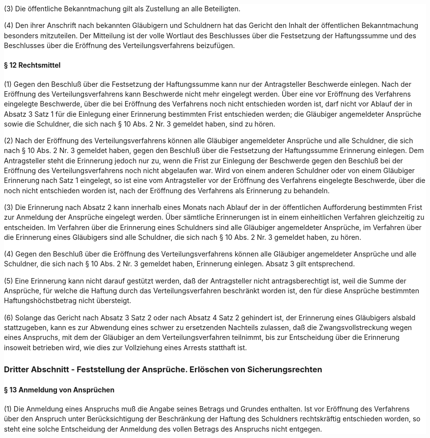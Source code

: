(3) Die öffentliche Bekanntmachung gilt als Zustellung an alle Beteiligten.

(4) Den ihrer Anschrift nach bekannten Gläubigern und Schuldnern hat das Gericht den Inhalt der öffentlichen Bekanntmachung besonders mitzuteilen. Der Mitteilung ist der volle Wortlaut des Beschlusses über die Festsetzung der Haftungssumme und des Beschlusses über die Eröffnung des Verteilungsverfahrens beizufügen.


#### § 12 Rechtsmittel

(1) Gegen den Beschluß über die Festsetzung der Haftungssumme kann nur der Antragsteller Beschwerde einlegen. Nach der Eröffnung des Verteilungsverfahrens kann Beschwerde nicht mehr eingelegt werden. Über eine vor Eröffnung des Verfahrens eingelegte Beschwerde, über die bei Eröffnung des Verfahrens noch nicht entschieden worden ist, darf nicht vor Ablauf der in Absatz 3 Satz 1 für die Einlegung einer Erinnerung bestimmten Frist entschieden werden; die Gläubiger angemeldeter Ansprüche sowie die Schuldner, die sich nach § 10 Abs. 2 Nr. 3 gemeldet haben, sind zu hören.

(2) Nach der Eröffnung des Verteilungsverfahrens können alle Gläubiger angemeldeter Ansprüche und alle Schuldner, die sich nach § 10 Abs. 2 Nr. 3 gemeldet haben, gegen den Beschluß über die Festsetzung der Haftungssumme Erinnerung einlegen. Dem Antragsteller steht die Erinnerung jedoch nur zu, wenn die Frist zur Einlegung der Beschwerde gegen den Beschluß bei der Eröffnung des Verteilungsverfahrens noch nicht abgelaufen war. Wird von einem anderen Schuldner oder von einem Gläubiger Erinnerung nach Satz 1 eingelegt, so ist eine vom Antragsteller vor der Eröffnung des Verfahrens eingelegte Beschwerde, über die noch nicht entschieden worden ist, nach der Eröffnung des Verfahrens als Erinnerung zu behandeln.

(3) Die Erinnerung nach Absatz 2 kann innerhalb eines Monats nach Ablauf der in der öffentlichen Aufforderung bestimmten Frist zur Anmeldung der Ansprüche eingelegt werden. Über sämtliche Erinnerungen ist in einem einheitlichen Verfahren gleichzeitig zu entscheiden. Im Verfahren über die Erinnerung eines Schuldners sind alle Gläubiger angemeldeter Ansprüche, im Verfahren über die Erinnerung eines Gläubigers sind alle Schuldner, die sich nach § 10 Abs. 2 Nr. 3 gemeldet haben, zu hören.

(4) Gegen den Beschluß über die Eröffnung des Verteilungsverfahrens können alle Gläubiger angemeldeter Ansprüche und alle Schuldner, die sich nach § 10 Abs. 2 Nr. 3 gemeldet haben, Erinnerung einlegen. Absatz 3 gilt entsprechend.

(5) Eine Erinnerung kann nicht darauf gestützt werden, daß der Antragsteller nicht antragsberechtigt ist, weil die Summe der Ansprüche, für welche die Haftung durch das Verteilungsverfahren beschränkt worden ist, den für diese Ansprüche bestimmten Haftungshöchstbetrag nicht übersteigt.

(6) Solange das Gericht nach Absatz 3 Satz 2 oder nach Absatz 4 Satz 2 gehindert ist, der Erinnerung eines Gläubigers alsbald stattzugeben, kann es zur Abwendung eines schwer zu ersetzenden Nachteils zulassen, daß die Zwangsvollstreckung wegen eines Anspruchs, mit dem der Gläubiger an dem Verteilungsverfahren teilnimmt, bis zur Entscheidung über die Erinnerung insoweit betrieben wird, wie dies zur Vollziehung eines Arrests statthaft ist.


### Dritter Abschnitt - Feststellung der Ansprüche. Erlöschen von Sicherungsrechten



#### § 13 Anmeldung von Ansprüchen

(1) Die Anmeldung eines Anspruchs muß die Angabe seines Betrags und Grundes enthalten. Ist vor Eröffnung des Verfahrens über den Anspruch unter Berücksichtigung der Beschränkung der Haftung des Schuldners rechtskräftig entschieden worden, so steht eine solche Entscheidung der Anmeldung des vollen Betrags des Anspruchs nicht entgegen.
